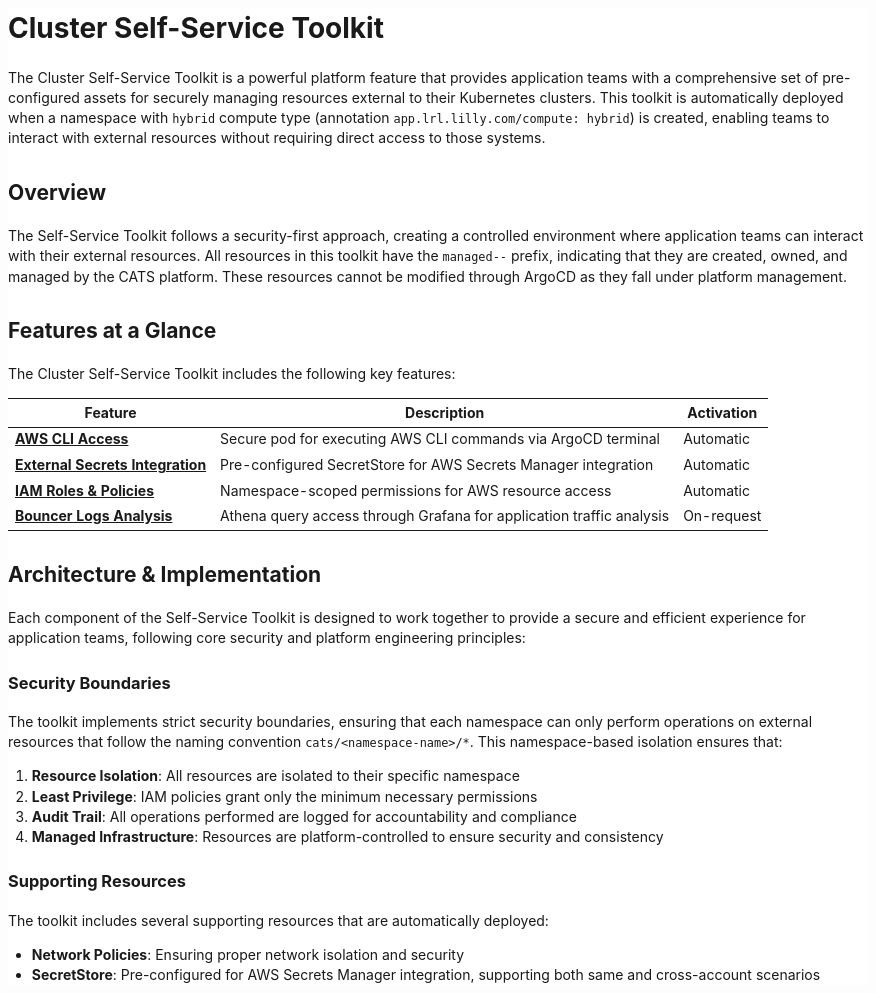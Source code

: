 # Cluster Self-Service Toolkit

The Cluster Self-Service Toolkit is a powerful platform feature that provides application teams with a comprehensive set of pre-configured assets for securely managing resources external to their Kubernetes clusters. This toolkit is automatically deployed when a namespace with `hybrid` compute type (annotation `app.lrl.lilly.com/compute: hybrid`) is created, enabling teams to interact with external resources without requiring direct access to those systems.

## Overview

The Self-Service Toolkit follows a security-first approach, creating a controlled environment where application teams can interact with their external resources. All resources in this toolkit have the `managed--` prefix, indicating that they are created, owned, and managed by the CATS platform. These resources cannot be modified through ArgoCD as they fall under platform management.

## Features at a Glance

The Cluster Self-Service Toolkit includes the following key features:

| Feature | Description | Activation |
|---------|-------------|------------|
| [**AWS CLI Access**](#using-aws-cli-access) | Secure pod for executing AWS CLI commands via ArgoCD terminal | Automatic |
| [**External Secrets Integration**](#working-with-external-secrets) | Pre-configured SecretStore for AWS Secrets Manager integration | Automatic |
| [**IAM Roles & Policies**](#iam-roles-and-policies) | Namespace-scoped permissions for AWS resource access | Automatic |
| [**Bouncer Logs Analysis**](#bouncer-logs-analysis-via-athena) | Athena query access through Grafana for application traffic analysis | On-request |

## Architecture & Implementation

Each component of the Self-Service Toolkit is designed to work together to provide a secure and efficient experience for application teams, following core security and platform engineering principles:

### Security Boundaries

The toolkit implements strict security boundaries, ensuring that each namespace can only perform operations on external resources that follow the naming convention `cats/<namespace-name>/*`. This namespace-based isolation ensures that:

1. **Resource Isolation**: All resources are isolated to their specific namespace
2. **Least Privilege**: IAM policies grant only the minimum necessary permissions  
3. **Audit Trail**: All operations performed are logged for accountability and compliance
4. **Managed Infrastructure**: Resources are platform-controlled to ensure security and consistency

### Supporting Resources

The toolkit includes several supporting resources that are automatically deployed:

- **Network Policies**: Ensuring proper network isolation and security
- **SecretStore**: Pre-configured for AWS Secrets Manager integration, supporting both same and cross-account scenarios
